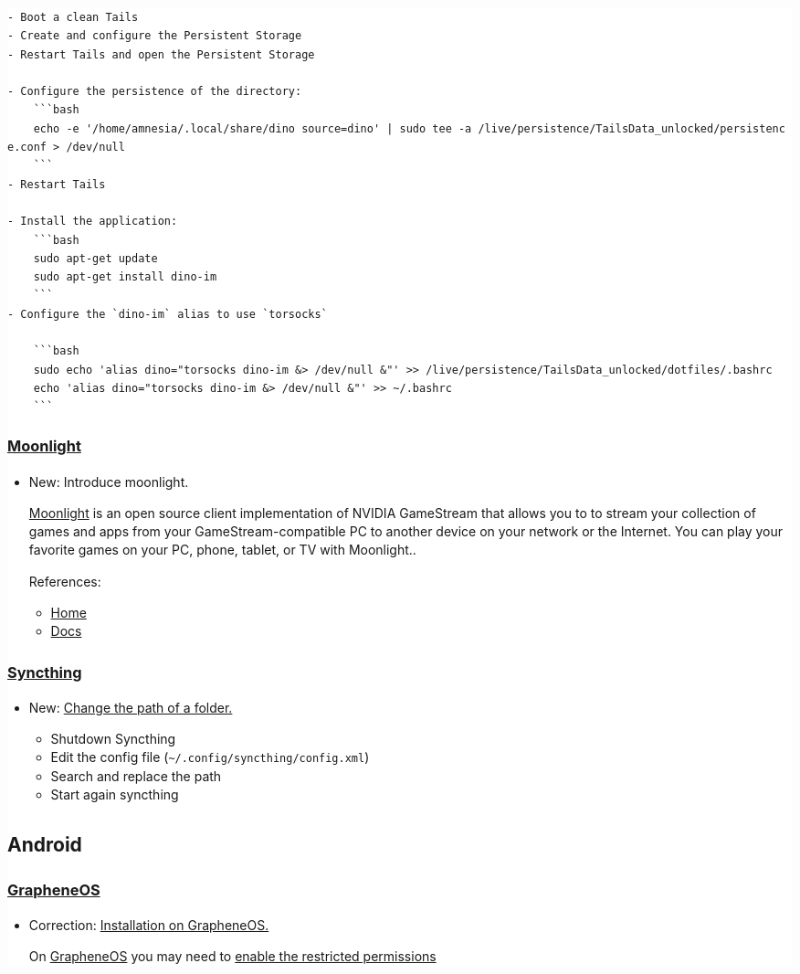     - Boot a clean Tails
    - Create and configure the Persistent Storage
    - Restart Tails and open the Persistent Storage
    
    - Configure the persistence of the directory:
        ```bash
        echo -e '/home/amnesia/.local/share/dino source=dino' | sudo tee -a /live/persistence/TailsData_unlocked/persistence.conf > /dev/null
        ```
    - Restart Tails
    
    - Install the application:
        ```bash
        sudo apt-get update
        sudo apt-get install dino-im
        ```
    - Configure the `dino-im` alias to use `torsocks`
    
        ```bash
        sudo echo 'alias dino="torsocks dino-im &> /dev/null &"' >> /live/persistence/TailsData_unlocked/dotfiles/.bashrc
        echo 'alias dino="torsocks dino-im &> /dev/null &"' >> ~/.bashrc
        ```

### [Moonlight](moonlight.md)

* New: Introduce moonlight.

    [Moonlight](https://github.com/moonlight-stream/moonlight-docs/wiki) is an open source client implementation of NVIDIA GameStream that allows you to to stream your collection of games and apps from your GameStream-compatible PC to another device on your network or the Internet. You can play your favorite games on your PC, phone, tablet, or TV with Moonlight..
    
    References:
    
    - [Home](https://moonlight-stream.org/)
    - [Docs](https://github.com/moonlight-stream/moonlight-docs/wiki)

### [Syncthing](syncthing.md)

* New: [Change the path of a folder.](syncthing.md#change-the-path-of-a-folder)

    - Shutdown Syncthing
    - Edit the config file (`~/.config/syncthing/config.xml`)
    - Search and replace the path
    - Start again syncthing

## Android

### [GrapheneOS](gadgetbridge.md)

* Correction: [Installation on GrapheneOS.](gadgetbridge.md#installation)

    On [GrapheneOS](grapheneos.md) you may need to [enable the restricted permissions](https://support.google.com/android/answer/12623953?hl=en)
